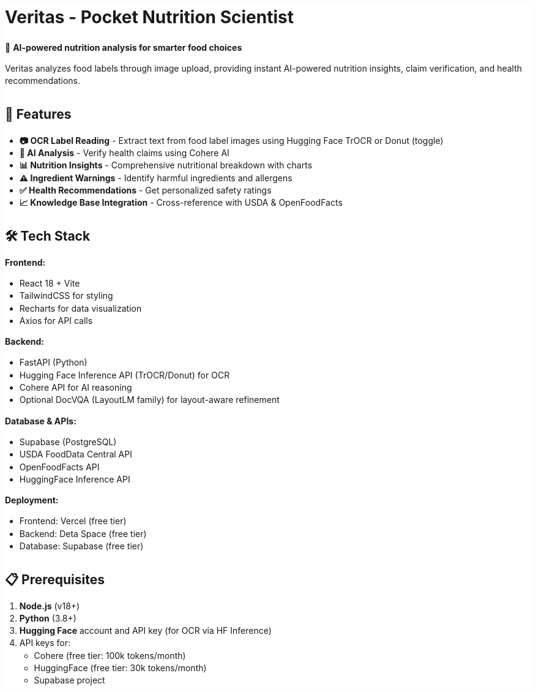 # Veritas - Pocket Nutrition Scientist

🔬 **AI-powered nutrition analysis for smarter food choices**

Veritas analyzes food labels through image upload, providing instant AI-powered nutrition insights, claim verification, and health recommendations.

## 🚀 Features

- **📷 OCR Label Reading** - Extract text from food label images using Hugging Face TrOCR or Donut (toggle)
- **🧠 AI Analysis** - Verify health claims using Cohere AI
- **📊 Nutrition Insights** - Comprehensive nutritional breakdown with charts
- **⚠️ Ingredient Warnings** - Identify harmful ingredients and allergens
- **✅ Health Recommendations** - Get personalized safety ratings
- **📈 Knowledge Base Integration** - Cross-reference with USDA & OpenFoodFacts

## 🛠️ Tech Stack

**Frontend:**
- React 18 + Vite
- TailwindCSS for styling
- Recharts for data visualization
- Axios for API calls

**Backend:**
- FastAPI (Python)
- Hugging Face Inference API (TrOCR/Donut) for OCR
- Cohere API for AI reasoning
- Optional DocVQA (LayoutLM family) for layout-aware refinement

**Database & APIs:**
- Supabase (PostgreSQL)
- USDA FoodData Central API
- OpenFoodFacts API
- HuggingFace Inference API

**Deployment:**
- Frontend: Vercel (free tier)
- Backend: Deta Space (free tier)
- Database: Supabase (free tier)

## 📋 Prerequisites

1. **Node.js** (v18+)
2. **Python** (3.8+)
3. **Hugging Face** account and API key (for OCR via HF Inference)
4. API keys for:
   - Cohere (free tier: 100k tokens/month)
   - HuggingFace (free tier: 30k tokens/month)
   - Supabase project
